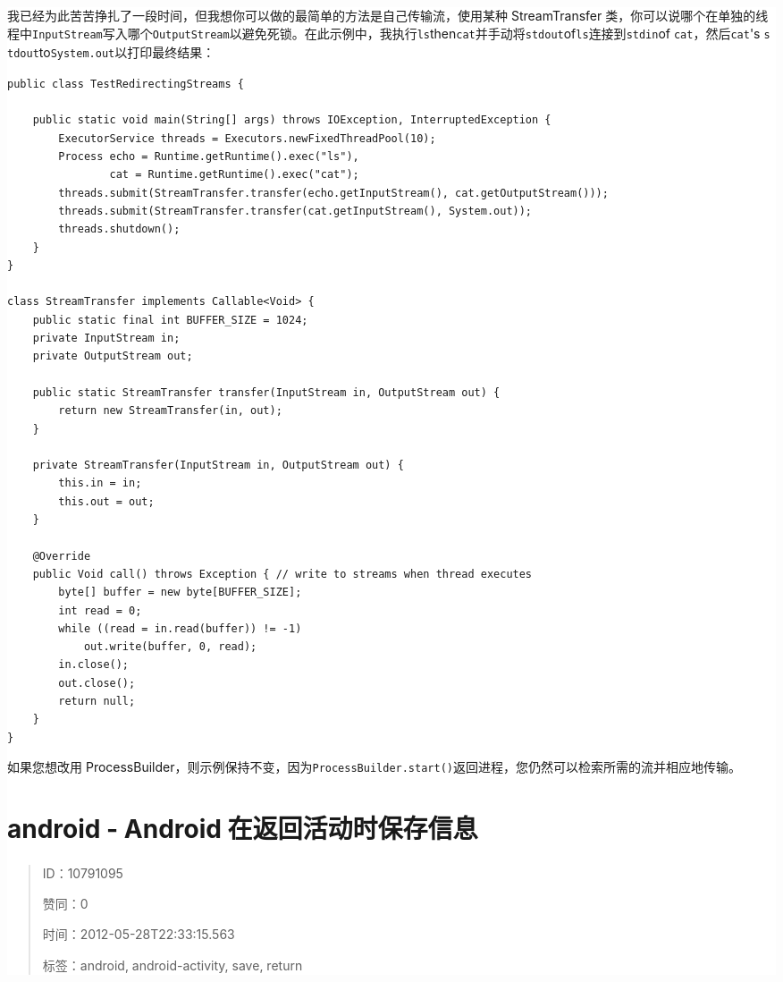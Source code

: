 我已经为此苦苦挣扎了一段时间，但我想你可以做的最简单的方法是自己传输流，使用某种 StreamTransfer 类，你可以说哪个在单独的线程中`InputStream`写入哪个`OutputStream`以避免死锁。在此示例中，我执行`ls`then`cat`并手动将`stdout`of`ls`连接到`stdin`of `cat`，然后`cat`'s `stdout`to`System.out`以打印最终结果：

```
public class TestRedirectingStreams {

    public static void main(String[] args) throws IOException, InterruptedException {
        ExecutorService threads = Executors.newFixedThreadPool(10); 
        Process echo = Runtime.getRuntime().exec("ls"),
                cat = Runtime.getRuntime().exec("cat");
        threads.submit(StreamTransfer.transfer(echo.getInputStream(), cat.getOutputStream()));
        threads.submit(StreamTransfer.transfer(cat.getInputStream(), System.out));
        threads.shutdown();
    }
}

class StreamTransfer implements Callable<Void> {
    public static final int BUFFER_SIZE = 1024;
    private InputStream in;
    private OutputStream out;

    public static StreamTransfer transfer(InputStream in, OutputStream out) {
        return new StreamTransfer(in, out);
    }

    private StreamTransfer(InputStream in, OutputStream out) {
        this.in = in;
        this.out = out;
    }

    @Override
    public Void call() throws Exception { // write to streams when thread executes
        byte[] buffer = new byte[BUFFER_SIZE];
        int read = 0;
        while ((read = in.read(buffer)) != -1) 
            out.write(buffer, 0, read);
        in.close();
        out.close();
        return null;
    }
} 
```

如果您想改用 ProcessBuilder，则示例保持不变，因为`ProcessBuilder.start()`返回进程，您仍然可以检索所需的流并相应地传输。

# android - Android 在返回活动时保存信息

> ID：10791095
> 
> 赞同：0
> 
> 时间：2012-05-28T22:33:15.563
> 
> 标签：android, android-activity, save, return
